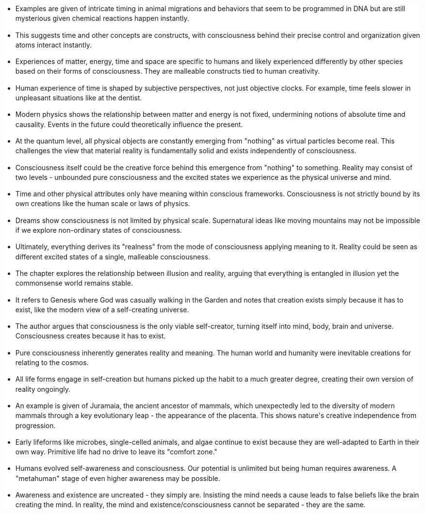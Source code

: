 - Examples are given of intricate timing in animal migrations and behaviors that seem to be programmed in DNA but are still mysterious given chemical reactions happen instantly. 

- This suggests time and other concepts are constructs, with consciousness behind their precise control and organization given atoms interact instantly. 

- Experiences of matter, energy, time and space are specific to humans and likely experienced differently by other species based on their forms of consciousness. They are malleable constructs tied to human creativity.

- Human experience of time is shaped by subjective perspectives, not just objective clocks. For example, time feels slower in unpleasant situations like at the dentist. 

- Modern physics shows the relationship between matter and energy is not fixed, undermining notions of absolute time and causality. Events in the future could theoretically influence the present. 

- At the quantum level, all physical objects are constantly emerging from "nothing" as virtual particles become real. This challenges the view that material reality is fundamentally solid and exists independently of consciousness.

- Consciousness itself could be the creative force behind this emergence from "nothing" to something. Reality may consist of two levels - unbounded pure consciousness and the excited states we experience as the physical universe and mind. 

- Time and other physical attributes only have meaning within conscious frameworks. Consciousness is not strictly bound by its own creations like the human scale or laws of physics. 

- Dreams show consciousness is not limited by physical scale. Supernatural ideas like moving mountains may not be impossible if we explore non-ordinary states of consciousness. 

- Ultimately, everything derives its "realness" from the mode of consciousness applying meaning to it. Reality could be seen as different excited states of a single, malleable consciousness.

- The chapter explores the relationship between illusion and reality, arguing that everything is entangled in illusion yet the commonsense world remains stable. 

- It refers to Genesis where God was casually walking in the Garden and notes that creation exists simply because it has to exist, like the modern view of a self-creating universe. 

- The author argues that consciousness is the only viable self-creator, turning itself into mind, body, brain and universe. Consciousness creates because it has to exist. 

- Pure consciousness inherently generates reality and meaning. The human world and humanity were inevitable creations for relating to the cosmos. 

- All life forms engage in self-creation but humans picked up the habit to a much greater degree, creating their own version of reality ongoingly. 

- An example is given of Juramaia, the ancient ancestor of mammals, which unexpectedly led to the diversity of modern mammals through a key evolutionary leap - the appearance of the placenta. This shows nature's creative independence from progression.

- Early lifeforms like microbes, single-celled animals, and algae continue to exist because they are well-adapted to Earth in their own way. Primitive life had no drive to leave its "comfort zone."

- Humans evolved self-awareness and consciousness. Our potential is unlimited but being human requires awareness. A "metahuman" stage of even higher awareness may be possible. 

- Awareness and existence are uncreated - they simply are. Insisting the mind needs a cause leads to false beliefs like the brain creating the mind. In reality, the mind and existence/consciousness cannot be separated - they are the same. 
